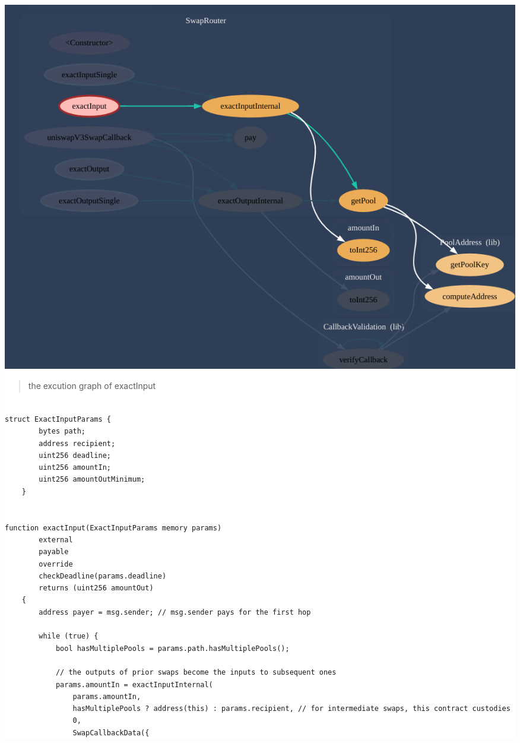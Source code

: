 ![excution path of exactInput](image-4.png)
> the excution graph of exactInput
``` solidity

struct ExactInputParams {
        bytes path;
        address recipient;
        uint256 deadline;
        uint256 amountIn;
        uint256 amountOutMinimum;
    }

  
function exactInput(ExactInputParams memory params)
        external
        payable
        override
        checkDeadline(params.deadline)
        returns (uint256 amountOut)
    {
        address payer = msg.sender; // msg.sender pays for the first hop

        while (true) {
            bool hasMultiplePools = params.path.hasMultiplePools();

            // the outputs of prior swaps become the inputs to subsequent ones
            params.amountIn = exactInputInternal(
                params.amountIn,
                hasMultiplePools ? address(this) : params.recipient, // for intermediate swaps, this contract custodies
                0,
                SwapCallbackData({
```